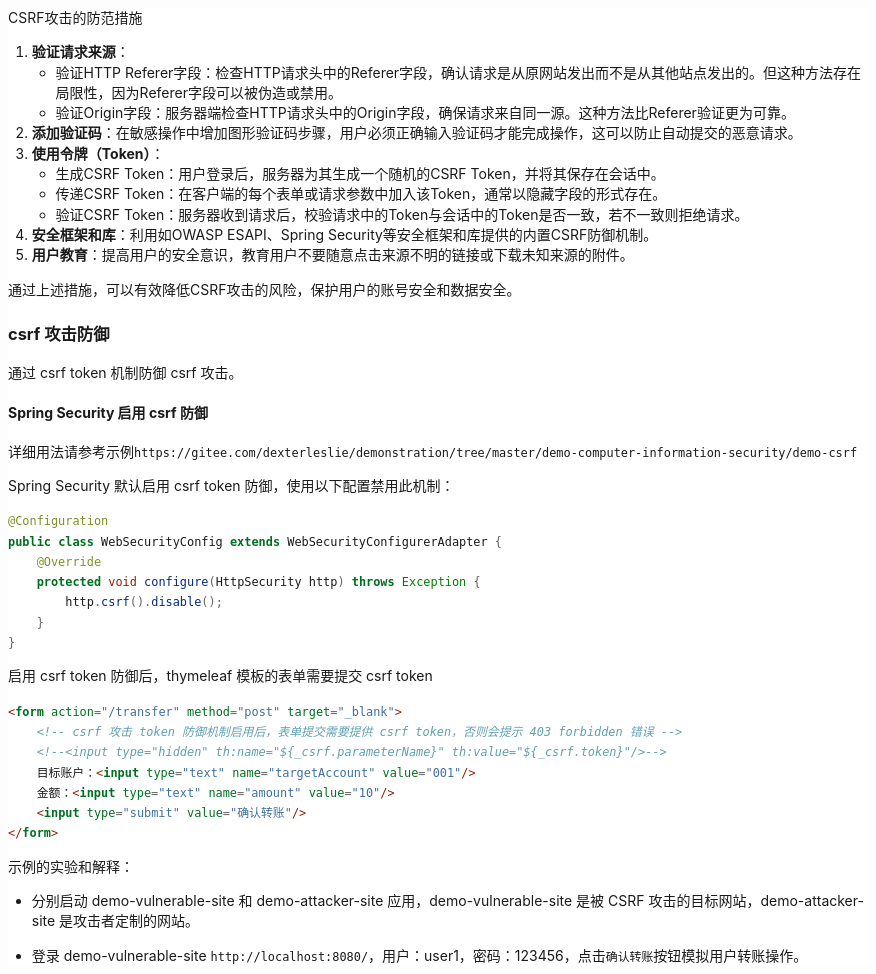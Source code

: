 CSRF攻击的防范措施

1. **验证请求来源**：
   - 验证HTTP Referer字段：检查HTTP请求头中的Referer字段，确认请求是从原网站发出而不是从其他站点发出的。但这种方法存在局限性，因为Referer字段可以被伪造或禁用。
   - 验证Origin字段：服务器端检查HTTP请求头中的Origin字段，确保请求来自同一源。这种方法比Referer验证更为可靠。
2. **添加验证码**：在敏感操作中增加图形验证码步骤，用户必须正确输入验证码才能完成操作，这可以防止自动提交的恶意请求。
3. **使用令牌（Token）**：
   - 生成CSRF Token：用户登录后，服务器为其生成一个随机的CSRF Token，并将其保存在会话中。
   - 传递CSRF Token：在客户端的每个表单或请求参数中加入该Token，通常以隐藏字段的形式存在。
   - 验证CSRF Token：服务器收到请求后，校验请求中的Token与会话中的Token是否一致，若不一致则拒绝请求。
4. **安全框架和库**：利用如OWASP ESAPI、Spring Security等安全框架和库提供的内置CSRF防御机制。
5. **用户教育**：提高用户的安全意识，教育用户不要随意点击来源不明的链接或下载未知来源的附件。

通过上述措施，可以有效降低CSRF攻击的风险，保护用户的账号安全和数据安全。



### csrf 攻击防御

通过 csrf token 机制防御 csrf 攻击。



#### Spring Security 启用 csrf 防御

详细用法请参考示例`https://gitee.com/dexterleslie/demonstration/tree/master/demo-computer-information-security/demo-csrf`

Spring Security 默认启用 csrf token 防御，使用以下配置禁用此机制：

```java
@Configuration
public class WebSecurityConfig extends WebSecurityConfigurerAdapter {
    @Override
    protected void configure(HttpSecurity http) throws Exception {
        http.csrf().disable();
    }
}
```

启用 csrf token 防御后，thymeleaf 模板的表单需要提交 csrf token

```html
<form action="/transfer" method="post" target="_blank">
    <!-- csrf 攻击 token 防御机制启用后，表单提交需要提供 csrf token，否则会提示 403 forbidden 错误 -->
    <!--<input type="hidden" th:name="${_csrf.parameterName}" th:value="${_csrf.token}"/>-->
    目标账户：<input type="text" name="targetAccount" value="001"/>
    金额：<input type="text" name="amount" value="10"/>
    <input type="submit" value="确认转账"/>
</form>
```

示例的实验和解释：

- 分别启动 demo-vulnerable-site 和 demo-attacker-site 应用，demo-vulnerable-site 是被 CSRF 攻击的目标网站，demo-attacker-site 是攻击者定制的网站。

- 登录 demo-vulnerable-site `http://localhost:8080/`，用户：user1，密码：123456，点击`确认转账`按钮模拟用户转账操作。
